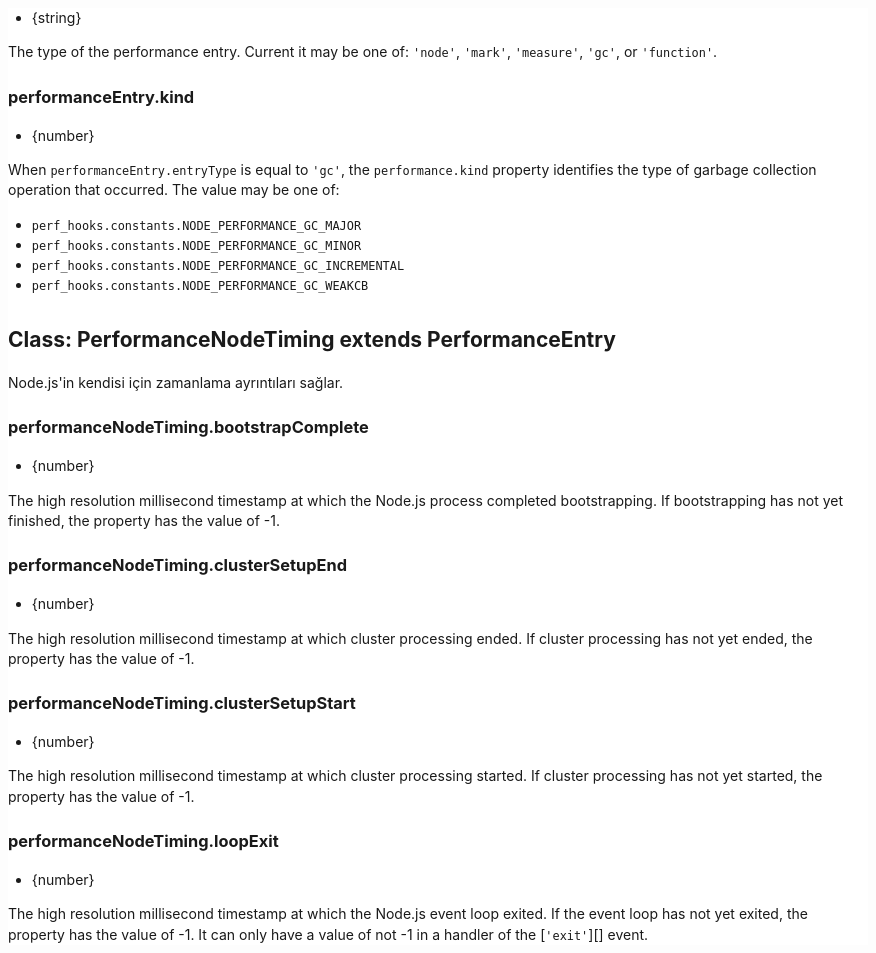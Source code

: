 

* {string}

The type of the performance entry. Current it may be one of: `'node'`, `'mark'`, `'measure'`, `'gc'`, or `'function'`.

### performanceEntry.kind



* {number}

When `performanceEntry.entryType` is equal to `'gc'`, the `performance.kind` property identifies the type of garbage collection operation that occurred. The value may be one of:

* `perf_hooks.constants.NODE_PERFORMANCE_GC_MAJOR`
* `perf_hooks.constants.NODE_PERFORMANCE_GC_MINOR`
* `perf_hooks.constants.NODE_PERFORMANCE_GC_INCREMENTAL`
* `perf_hooks.constants.NODE_PERFORMANCE_GC_WEAKCB`

## Class: PerformanceNodeTiming extends PerformanceEntry



Node.js'in kendisi için zamanlama ayrıntıları sağlar.

### performanceNodeTiming.bootstrapComplete



* {number}

The high resolution millisecond timestamp at which the Node.js process completed bootstrapping. If bootstrapping has not yet finished, the property has the value of -1.

### performanceNodeTiming.clusterSetupEnd



* {number}

The high resolution millisecond timestamp at which cluster processing ended. If cluster processing has not yet ended, the property has the value of -1.

### performanceNodeTiming.clusterSetupStart



* {number}

The high resolution millisecond timestamp at which cluster processing started. If cluster processing has not yet started, the property has the value of -1.

### performanceNodeTiming.loopExit



* {number}

The high resolution millisecond timestamp at which the Node.js event loop exited. If the event loop has not yet exited, the property has the value of -1. It can only have a value of not -1 in a handler of the [`'exit'`][] event.

